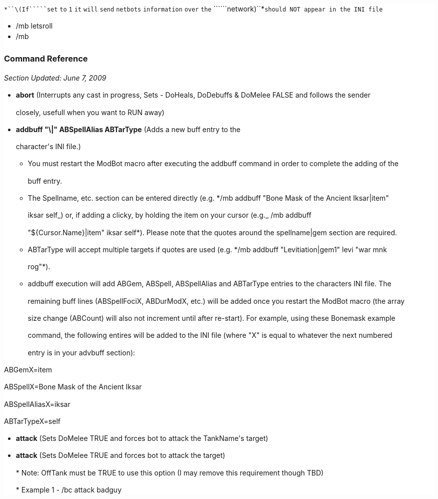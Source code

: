 ``````*``\(If`````set`````` `to` `1` `it` `will` `send` `netbots` `information` `over` `the` ``````network)``\*`should NOT appear in the INI file`
* /mb letsroll
* /mb

### Command Reference

_Section Updated: June 7, 2009_

* **abort** \(Interrupts any cast in progress, Sets - DoHeals, DoDebuffs & DoMelee FALSE and follows the sender

  closely, usefull when you want to RUN away\)

* **addbuff "\\|\" ABSpellAlias ABTarType** \(Adds a new buff entry to the

  character's INI file.\)

  * You must restart the ModBot macro after executing the addbuff command in order to complete the adding of the

    buff entry.

  * The Spellname, etc. section can be entered directly \(e.g. \*/mb addbuff "Bone Mask of the Ancient Iksar\|item"

    iksar self_\) or, if adding a clicky, by holding the item on your cursor \(e.g._ /mb addbuff

    "${Cursor.Name}\|item" iksar self\*\). Please note that the quotes around the spellname\|gem section are required.

  * ABTarType will accept multiple targets if quotes are used \(e.g. \*/mb addbuff "Levitiation\|gem1" levi "war mnk

    rog"\*\).

  * addbuff execution will add ABGem, ABSpell, ABSpellAlias and ABTarType entries to the characters INI file. The

    remaining buff lines (ABSpellFociX, ABDurModX, etc.) will be added once you restart the ModBot macro \(the array

    size change (ABCount\) will also not increment until after re-start). For example, using these Bonemask example

    command, the following entires will be added to the INI file \(where "X" is equal to whatever the next numbered

    entry is in your advbuff section\):

ABGemX=item

ABSpellX=Bone Mask of the Ancient Iksar

ABSpellAliasX=iksar

ABTarTypeX=self

* **attack** (Sets DoMelee TRUE and forces bot to attack the TankName's target)
* **attack** (Sets DoMelee TRUE and forces bot to attack the target)

  \* Note: OffTank must be TRUE to use this option (I may remove this requirement though TBD)

  \* Example 1 - /bc attack badguy

``````